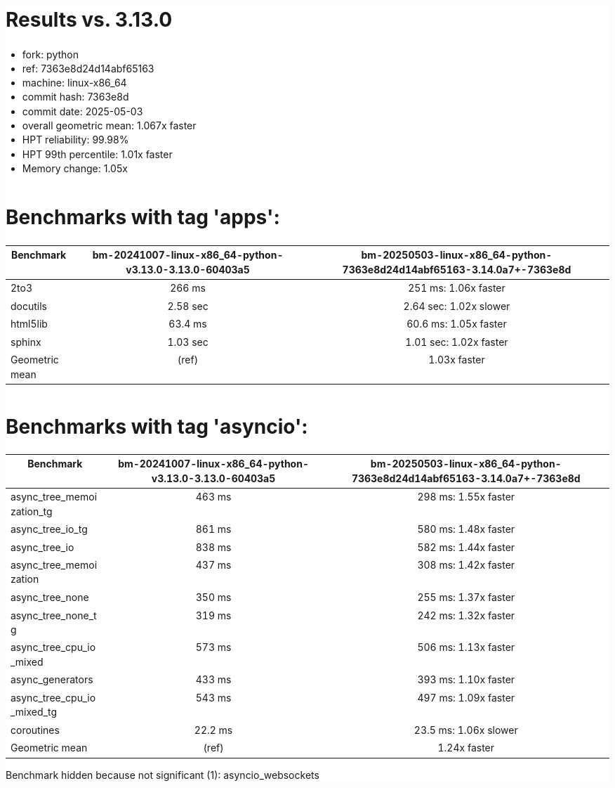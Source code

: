 # Results vs. 3.13.0

- fork: python
- ref: 7363e8d24d14abf65163
- machine: linux-x86_64
- commit hash: 7363e8d
- commit date: 2025-05-03
- overall geometric mean: 1.067x faster
- HPT reliability: 99.98%
- HPT 99th percentile: 1.01x faster
- Memory change: 1.05x

Benchmarks with tag 'apps':
===========================

| Benchmark      | bm-20241007-linux-x86_64-python-v3.13.0-3.13.0-60403a5 | bm-20250503-linux-x86_64-python-7363e8d24d14abf65163-3.14.0a7+-7363e8d |
|----------------|:------------------------------------------------------:|:----------------------------------------------------------------------:|
| 2to3           | 266 ms                                                 | 251 ms: 1.06x faster                                                   |
| docutils       | 2.58 sec                                               | 2.64 sec: 1.02x slower                                                 |
| html5lib       | 63.4 ms                                                | 60.6 ms: 1.05x faster                                                  |
| sphinx         | 1.03 sec                                               | 1.01 sec: 1.02x faster                                                 |
| Geometric mean | (ref)                                                  | 1.03x faster                                                           |

Benchmarks with tag 'asyncio':
==============================

| Benchmark                  | bm-20241007-linux-x86_64-python-v3.13.0-3.13.0-60403a5 | bm-20250503-linux-x86_64-python-7363e8d24d14abf65163-3.14.0a7+-7363e8d |
|----------------------------|:------------------------------------------------------:|:----------------------------------------------------------------------:|
| async_tree_memoization_tg  | 463 ms                                                 | 298 ms: 1.55x faster                                                   |
| async_tree_io_tg           | 861 ms                                                 | 580 ms: 1.48x faster                                                   |
| async_tree_io              | 838 ms                                                 | 582 ms: 1.44x faster                                                   |
| async_tree_memoization     | 437 ms                                                 | 308 ms: 1.42x faster                                                   |
| async_tree_none            | 350 ms                                                 | 255 ms: 1.37x faster                                                   |
| async_tree_none_tg         | 319 ms                                                 | 242 ms: 1.32x faster                                                   |
| async_tree_cpu_io_mixed    | 573 ms                                                 | 506 ms: 1.13x faster                                                   |
| async_generators           | 433 ms                                                 | 393 ms: 1.10x faster                                                   |
| async_tree_cpu_io_mixed_tg | 543 ms                                                 | 497 ms: 1.09x faster                                                   |
| coroutines                 | 22.2 ms                                                | 23.5 ms: 1.06x slower                                                  |
| Geometric mean             | (ref)                                                  | 1.24x faster                                                           |

Benchmark hidden because not significant (1): asyncio_websockets
